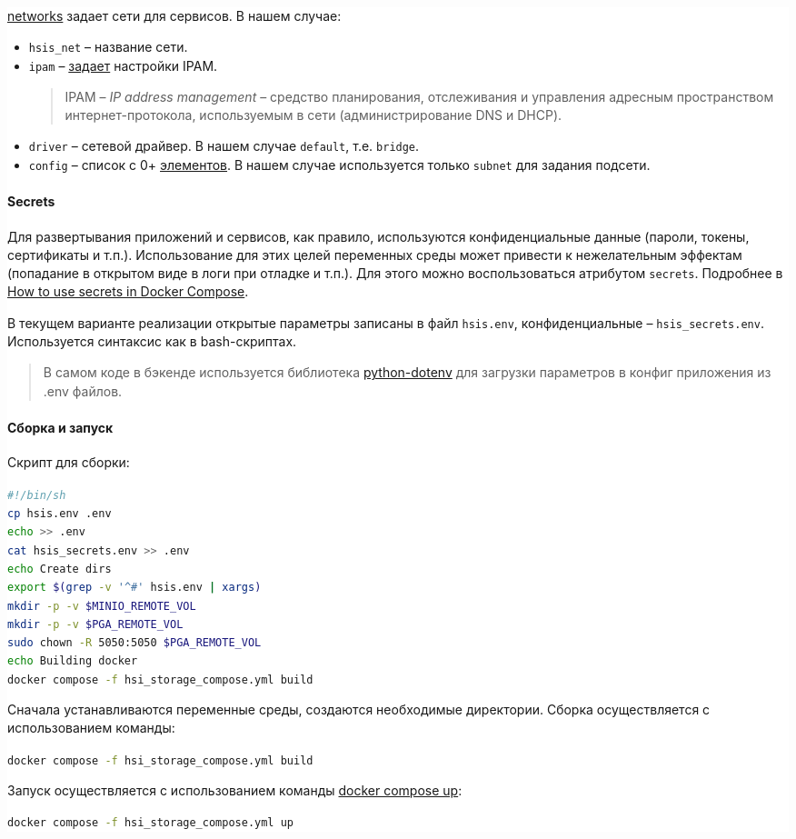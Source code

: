 [networks](https://docs.docker.com/reference/compose-file/networks/) задает сети для сервисов. В нашем случае:
- `hsis_net` &ndash; название сети.
- `ipam` &ndash; [задает](https://docs.docker.com/reference/compose-file/networks/#ipam) настройки IPAM.
   > IPAM &ndash; *IP address management* &ndash; средство планирования, отслеживания и управления адресным пространством интернет-протокола, используемым в сети (администрирование DNS и DHCP).
- `driver` &ndash; сетевой драйвер. В нашем случае `default`, т.е. `bridge`.
- `config` &ndash; список с $0+$ [элементов](https://docs.docker.com/reference/compose-file/networks/#ipam). В нашем случае используется только `subnet` для задания подсети.

#### Secrets

Для развертывания приложений и сервисов, как правило, используются конфиденциальные данные (пароли, токены, сертификаты и т.п.). Использование для этих целей переменных среды может привести к нежелательным эффектам (попадание в открытом виде в логи при отладке и т.п.). Для этого можно воспользоваться атрибутом `secrets`. Подробнее в [How to use secrets in Docker Compose](https://docs.docker.com/compose/how-tos/use-secrets/).  

В текущем варианте реализации открытые параметры записаны в файл `hsis.env`, конфиденциальные &ndash; `hsis_secrets.env`. Используется синтаксис как в bash-скриптах.

> В самом коде в бэкенде используется библиотека [python-dotenv](https://pypi.org/project/python-dotenv/) для загрузки параметров в конфиг приложения из .env файлов.

#### Сборка и запуск

Скрипт для сборки:

```bash
#!/bin/sh
cp hsis.env .env
echo >> .env
cat hsis_secrets.env >> .env
echo Create dirs
export $(grep -v '^#' hsis.env | xargs)
mkdir -p -v $MINIO_REMOTE_VOL
mkdir -p -v $PGA_REMOTE_VOL
sudo chown -R 5050:5050 $PGA_REMOTE_VOL
echo Building docker
docker compose -f hsi_storage_compose.yml build
```

Сначала устанавливаются переменные среды, создаются необходимые директории. Сборка осуществляется с использованием команды:

```bash
docker compose -f hsi_storage_compose.yml build
```

Запуск осуществляется с использованием команды [docker compose up](https://docs.docker.com/reference/cli/docker/compose/up/):

```bash
docker compose -f hsi_storage_compose.yml up
```
